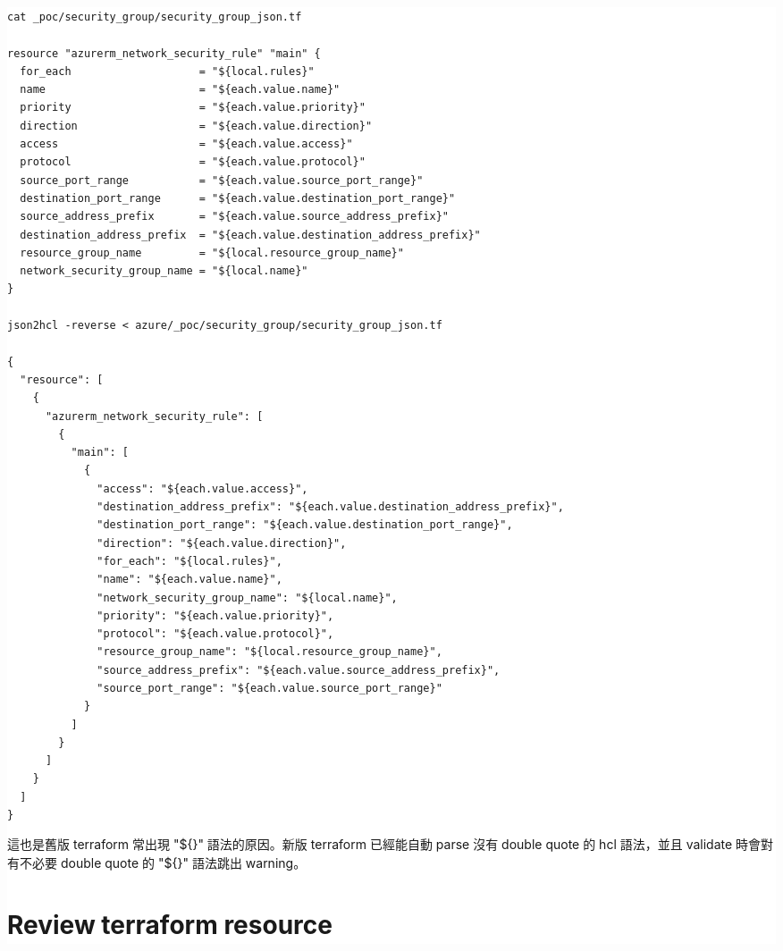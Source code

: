 ```
cat _poc/security_group/security_group_json.tf

resource "azurerm_network_security_rule" "main" {
  for_each                    = "${local.rules}"
  name                        = "${each.value.name}"
  priority                    = "${each.value.priority}"
  direction                   = "${each.value.direction}"
  access                      = "${each.value.access}"
  protocol                    = "${each.value.protocol}"
  source_port_range           = "${each.value.source_port_range}"
  destination_port_range      = "${each.value.destination_port_range}"
  source_address_prefix       = "${each.value.source_address_prefix}"
  destination_address_prefix  = "${each.value.destination_address_prefix}"
  resource_group_name         = "${local.resource_group_name}"
  network_security_group_name = "${local.name}"
}

json2hcl -reverse < azure/_poc/security_group/security_group_json.tf

{
  "resource": [
    {
      "azurerm_network_security_rule": [
        {
          "main": [
            {
              "access": "${each.value.access}",
              "destination_address_prefix": "${each.value.destination_address_prefix}",
              "destination_port_range": "${each.value.destination_port_range}",
              "direction": "${each.value.direction}",
              "for_each": "${local.rules}",
              "name": "${each.value.name}",
              "network_security_group_name": "${local.name}",
              "priority": "${each.value.priority}",
              "protocol": "${each.value.protocol}",
              "resource_group_name": "${local.resource_group_name}",
              "source_address_prefix": "${each.value.source_address_prefix}",
              "source_port_range": "${each.value.source_port_range}"
            }
          ]
        }
      ]
    }
  ]
}
```

這也是舊版 terraform 常出現 "${}" 語法的原因。新版 terraform 已經能自動 parse 沒有 double quote 的 hcl 語法，並且 validate 時會對有不必要 double quote 的 "${}" 語法跳出 warning。

# Review terraform resource

